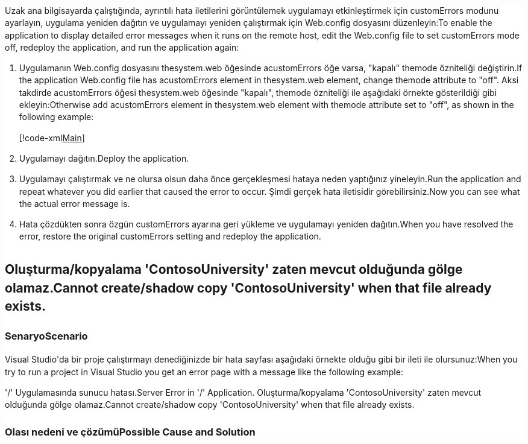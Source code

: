 <span data-ttu-id="e3d96-122">Uzak ana bilgisayarda çalıştığında, ayrıntılı hata iletilerini görüntülemek uygulamayı etkinleştirmek için customErrors modunu ayarlayın, uygulama yeniden dağıtın ve uygulamayı yeniden çalıştırmak için Web.config dosyasını düzenleyin:</span><span class="sxs-lookup"><span data-stu-id="e3d96-122">To enable the application to display detailed error messages when it runs on the remote host, edit the Web.config file to set customErrors mode off, redeploy the application, and run the application again:</span></span>

1. <span data-ttu-id="e3d96-123">Uygulamanın Web.config dosyasını thesystem.web öğesinde acustomErrors öğe varsa, "kapalı" themode özniteliği değiştirin.</span><span class="sxs-lookup"><span data-stu-id="e3d96-123">If the application Web.config file has acustomErrors element in thesystem.web element, change themode attribute to "off".</span></span> <span data-ttu-id="e3d96-124">Aksi takdirde acustomErrors öğesi thesystem.web öğesinde "kapalı", themode özniteliği ile aşağıdaki örnekte gösterildiği gibi ekleyin:</span><span class="sxs-lookup"><span data-stu-id="e3d96-124">Otherwise add acustomErrors element in thesystem.web element with themode attribute set to "off", as shown in the following example:</span></span> 

    [!code-xml[Main](troubleshooting/samples/sample2.xml)]
2. <span data-ttu-id="e3d96-125">Uygulamayı dağıtın.</span><span class="sxs-lookup"><span data-stu-id="e3d96-125">Deploy the application.</span></span>
3. <span data-ttu-id="e3d96-126">Uygulamayı çalıştırmak ve ne olursa olsun daha önce gerçekleşmesi hataya neden yaptığınız yineleyin.</span><span class="sxs-lookup"><span data-stu-id="e3d96-126">Run the application and repeat whatever you did earlier that caused the error to occur.</span></span> <span data-ttu-id="e3d96-127">Şimdi gerçek hata iletisidir görebilirsiniz.</span><span class="sxs-lookup"><span data-stu-id="e3d96-127">Now you can see what the actual error message is.</span></span>
4. <span data-ttu-id="e3d96-128">Hata çözdükten sonra özgün customErrors ayarına geri yükleme ve uygulamayı yeniden dağıtın.</span><span class="sxs-lookup"><span data-stu-id="e3d96-128">When you have resolved the error, restore the original customErrors setting and redeploy the application.</span></span>

## <a name="cannot-createshadow-copy-contosouniversity-when-that-file-already-exists"></a><span data-ttu-id="e3d96-129">Oluşturma/kopyalama 'ContosoUniversity' zaten mevcut olduğunda gölge olamaz.</span><span class="sxs-lookup"><span data-stu-id="e3d96-129">Cannot create/shadow copy 'ContosoUniversity' when that file already exists.</span></span>

### <a name="scenario"></a><span data-ttu-id="e3d96-130">Senaryo</span><span class="sxs-lookup"><span data-stu-id="e3d96-130">Scenario</span></span>

<span data-ttu-id="e3d96-131">Visual Studio'da bir proje çalıştırmayı denediğinizde bir hata sayfası aşağıdaki örnekte olduğu gibi bir ileti ile olursunuz:</span><span class="sxs-lookup"><span data-stu-id="e3d96-131">When you try to run a project in Visual Studio you get an error page with a message like the following example:</span></span>

<span data-ttu-id="e3d96-132">'/' Uygulamasında sunucu hatası.</span><span class="sxs-lookup"><span data-stu-id="e3d96-132">Server Error in '/' Application.</span></span> <span data-ttu-id="e3d96-133">Oluşturma/kopyalama 'ContosoUniversity' zaten mevcut olduğunda gölge olamaz.</span><span class="sxs-lookup"><span data-stu-id="e3d96-133">Cannot create/shadow copy 'ContosoUniversity' when that file already exists.</span></span>

### <a name="possible-cause-and-solution"></a><span data-ttu-id="e3d96-134">Olası nedeni ve çözümü</span><span class="sxs-lookup"><span data-stu-id="e3d96-134">Possible Cause and Solution</span></span>
